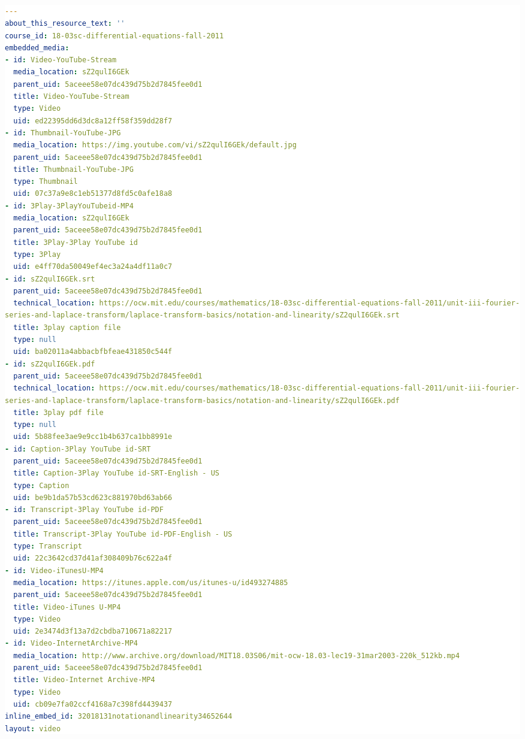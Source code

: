 ```yaml
---
about_this_resource_text: ''
course_id: 18-03sc-differential-equations-fall-2011
embedded_media:
- id: Video-YouTube-Stream
  media_location: sZ2qulI6GEk
  parent_uid: 5aceee58e07dc439d75b2d7845fee0d1
  title: Video-YouTube-Stream
  type: Video
  uid: ed22395dd6d3dc8a12ff58f359dd28f7
- id: Thumbnail-YouTube-JPG
  media_location: https://img.youtube.com/vi/sZ2qulI6GEk/default.jpg
  parent_uid: 5aceee58e07dc439d75b2d7845fee0d1
  title: Thumbnail-YouTube-JPG
  type: Thumbnail
  uid: 07c37a9e8c1eb51377d8fd5c0afe18a8
- id: 3Play-3PlayYouTubeid-MP4
  media_location: sZ2qulI6GEk
  parent_uid: 5aceee58e07dc439d75b2d7845fee0d1
  title: 3Play-3Play YouTube id
  type: 3Play
  uid: e4ff70da50049ef4ec3a24a4df11a0c7
- id: sZ2qulI6GEk.srt
  parent_uid: 5aceee58e07dc439d75b2d7845fee0d1
  technical_location: https://ocw.mit.edu/courses/mathematics/18-03sc-differential-equations-fall-2011/unit-iii-fourier-series-and-laplace-transform/laplace-transform-basics/notation-and-linearity/sZ2qulI6GEk.srt
  title: 3play caption file
  type: null
  uid: ba02011a4abbacbfbfeae431850c544f
- id: sZ2qulI6GEk.pdf
  parent_uid: 5aceee58e07dc439d75b2d7845fee0d1
  technical_location: https://ocw.mit.edu/courses/mathematics/18-03sc-differential-equations-fall-2011/unit-iii-fourier-series-and-laplace-transform/laplace-transform-basics/notation-and-linearity/sZ2qulI6GEk.pdf
  title: 3play pdf file
  type: null
  uid: 5b88fee3ae9e9cc1b4b637ca1bb8991e
- id: Caption-3Play YouTube id-SRT
  parent_uid: 5aceee58e07dc439d75b2d7845fee0d1
  title: Caption-3Play YouTube id-SRT-English - US
  type: Caption
  uid: be9b1da57b53cd623c881970bd63ab66
- id: Transcript-3Play YouTube id-PDF
  parent_uid: 5aceee58e07dc439d75b2d7845fee0d1
  title: Transcript-3Play YouTube id-PDF-English - US
  type: Transcript
  uid: 22c3642cd37d41af308409b76c622a4f
- id: Video-iTunesU-MP4
  media_location: https://itunes.apple.com/us/itunes-u/id493274885
  parent_uid: 5aceee58e07dc439d75b2d7845fee0d1
  title: Video-iTunes U-MP4
  type: Video
  uid: 2e3474d3f13a7d2cbdba710671a82217
- id: Video-InternetArchive-MP4
  media_location: http://www.archive.org/download/MIT18.03S06/mit-ocw-18.03-lec19-31mar2003-220k_512kb.mp4
  parent_uid: 5aceee58e07dc439d75b2d7845fee0d1
  title: Video-Internet Archive-MP4
  type: Video
  uid: cb09e7fa02ccf4168a7c398fd4439437
inline_embed_id: 32018131notationandlinearity34652644
layout: video
```